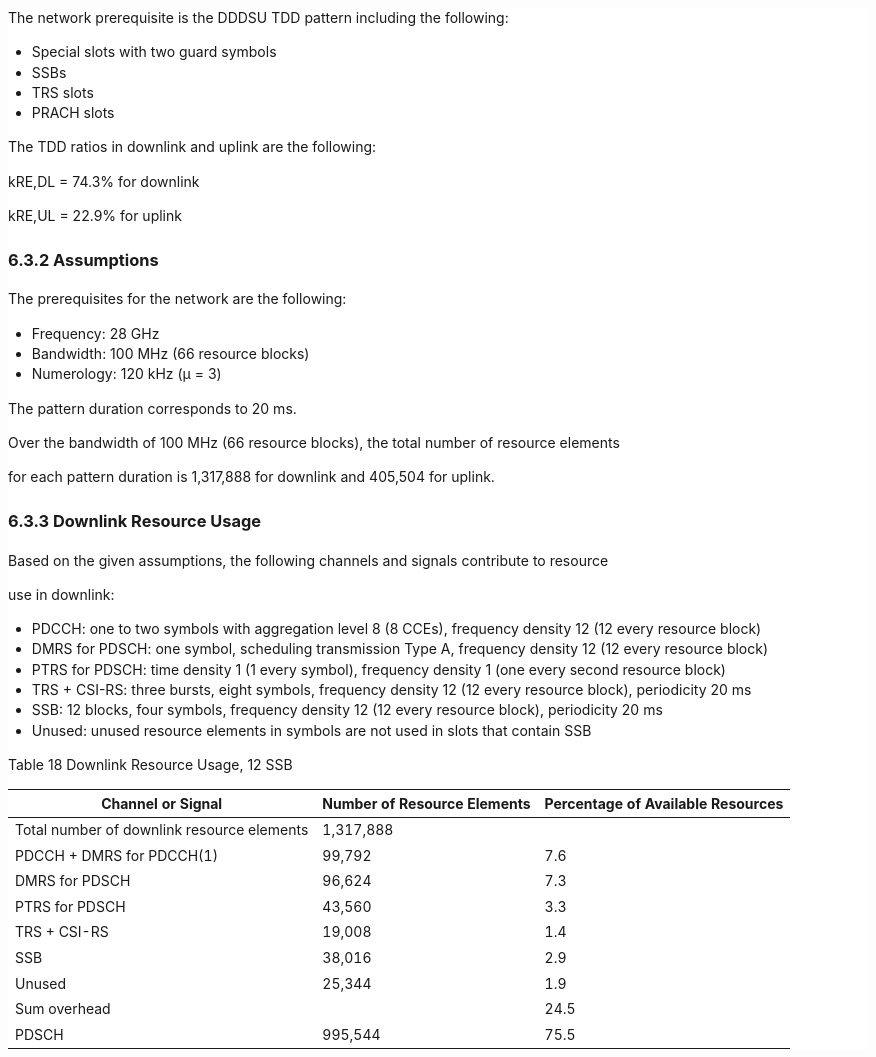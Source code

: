 The network prerequisite is the DDDSU TDD pattern including the following:

- Special slots with two guard symbols
- SSBs
- TRS slots
- PRACH slots

The TDD ratios in downlink and uplink are the following:

kRE,DL = 74.3% for downlink

kRE,UL = 22.9% for uplink

### 6.3.2 Assumptions

The prerequisites for the network are the following:

- Frequency: 28 GHz
- Bandwidth: 100 MHz (66 resource blocks)
- Numerology: 120 kHz (µ = 3)

The pattern duration corresponds to 20 ms.

Over the bandwidth of 100 MHz (66 resource blocks), the total number of resource elements

for each pattern duration is 1,317,888 for downlink and 405,504 for uplink.

### 6.3.3 Downlink Resource Usage

Based on the given assumptions, the following channels and signals contribute to resource

use in downlink:

- PDCCH: one to two symbols with aggregation level 8 (8 CCEs), frequency density 12 (12 every resource block)
- DMRS for PDSCH: one symbol, scheduling transmission Type A, frequency density 12 (12 every resource block)
- PTRS for PDSCH: time density 1 (1 every symbol), frequency density 1 (one every second resource block)
- TRS + CSI-RS: three bursts, eight symbols, frequency density 12 (12 every resource block), periodicity 20 ms
- SSB: 12 blocks, four symbols, frequency density 12 (12 every resource block), periodicity 20 ms
- Unused: unused resource elements in symbols are not used in slots that contain SSB

Table 18   Downlink Resource Usage, 12 SSB

| Channel or Signal                          | Number of Resource Elements   | Percentage of Available Resources   |
|--------------------------------------------|-------------------------------|-------------------------------------|
| Total number of downlink resource elements | 1,317,888                     |                                     |
| PDCCH + DMRS for PDCCH(1)                  | 99,792                        | 7.6                                 |
| DMRS for PDSCH                             | 96,624                        | 7.3                                 |
| PTRS for PDSCH                             | 43,560                        | 3.3                                 |
| TRS + CSI-RS                               | 19,008                        | 1.4                                 |
| SSB                                        | 38,016                        | 2.9                                 |
| Unused                                     | 25,344                        | 1.9                                 |
| Sum overhead                               |                               | 24.5                                |
| PDSCH                                      | 995,544                       | 75.5                                |
